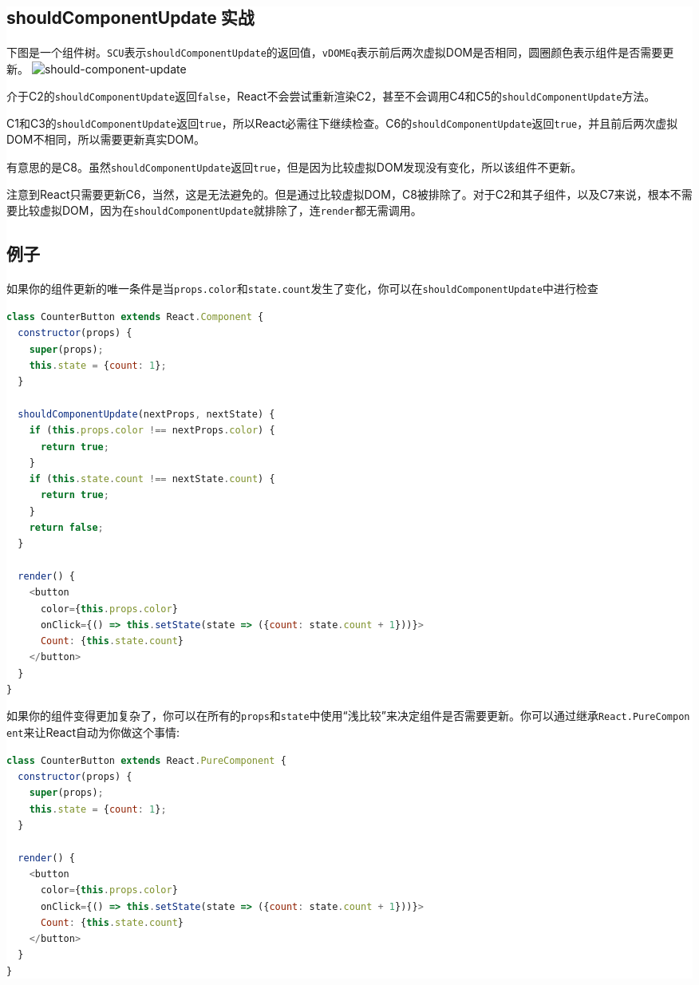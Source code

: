 ## shouldComponentUpdate 实战
下图是一个组件树。``SCU``表示``shouldComponentUpdate``的返回值，``vDOMEq``表示前后两次虚拟DOM是否相同，圆圈颜色表示组件是否需要更新。
![should-component-update](should-component-update.png)

介于C2的``shouldComponentUpdate``返回``false``，React不会尝试重新渲染C2，甚至不会调用C4和C5的``shouldComponentUpdate``方法。

C1和C3的``shouldComponentUpdate``返回``true``，所以React必需往下继续检查。C6的``shouldComponentUpdate``返回``true``，并且前后两次虚拟DOM不相同，所以需要更新真实DOM。

有意思的是C8。虽然``shouldComponentUpdate``返回``true``，但是因为比较虚拟DOM发现没有变化，所以该组件不更新。

注意到React只需要更新C6，当然，这是无法避免的。但是通过比较虚拟DOM，C8被排除了。对于C2和其子组件，以及C7来说，根本不需要比较虚拟DOM，因为在``shouldComponentUpdate``就排除了，连``render``都无需调用。

## 例子
如果你的组件更新的唯一条件是当``props.color``和``state.count``发生了变化，你可以在``shouldComponentUpdate``中进行检查
```javascript
class CounterButton extends React.Component {
  constructor(props) {
    super(props);
    this.state = {count: 1};
  }

  shouldComponentUpdate(nextProps, nextState) {
    if (this.props.color !== nextProps.color) {
      return true;
    }
    if (this.state.count !== nextState.count) {
      return true;
    }
    return false;
  }

  render() {
    <button
      color={this.props.color}
      onClick={() => this.setState(state => ({count: state.count + 1}))}>
      Count: {this.state.count}
    </button>
  }
}
```

如果你的组件变得更加复杂了，你可以在所有的``props``和``state``中使用“浅比较”来决定组件是否需要更新。你可以通过继承``React.PureComponent``来让React自动为你做这个事情:

```javascript
class CounterButton extends React.PureComponent {
  constructor(props) {
    super(props);
    this.state = {count: 1};
  }

  render() {
    <button
      color={this.props.color}
      onClick={() => this.setState(state => ({count: state.count + 1}))}>
      Count: {this.state.count}
    </button>
  }
}
```
